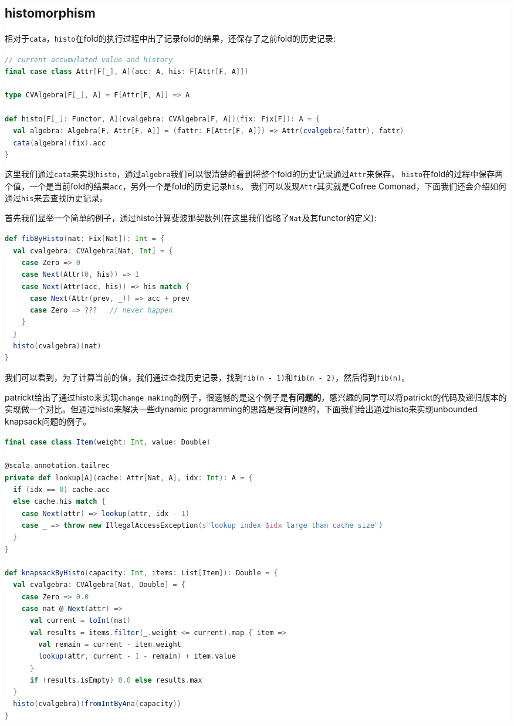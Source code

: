 ## histomorphism

相对于`cata`，`histo`在fold的执行过程中出了记录fold的结果，还保存了之前fold的历史记录:

```scala
// current accumulated value and history
final case class Attr[F[_], A](acc: A, his: F[Attr[F, A]])

type CVAlgebra[F[_], A] = F[Attr[F, A]] => A

def histo[F[_]: Functor, A](cvalgebra: CVAlgebra[F, A])(fix: Fix[F]): A = {
  val algebra: Algebra[F, Attr[F, A]] = (fattr: F[Attr[F, A]]) => Attr(cvalgebra(fattr), fattr)
  cata(algebra)(fix).acc
}
```

这里我们通过`cata`来实现`histo`，通过`algebra`我们可以很清楚的看到将整个fold的历史记录通过`Attr`来保存， `histo`在fold的过程中保存两个值，一个是当前fold的结果`acc`，另外一个是fold的历史记录`his`。 我们可以发现`Attr`其实就是Cofree Comonad，下面我们还会介绍如何通过`his`来去查找历史记录。

首先我们显举一个简单的例子，通过histo计算斐波那契数列(在这里我们省略了`Nat`及其functor的定义):

```scala
def fibByHisto(nat: Fix[Nat]): Int = {
  val cvalgebra: CVAlgebra[Nat, Int] = {
    case Zero => 0
    case Next(Attr(0, his)) => 1
    case Next(Attr(acc, his)) => his match {
      case Next(Attr(prev, _)) => acc + prev
      case Zero => ???   // never happen
    }
  }
  histo(cvalgebra)(nat)
}
```

我们可以看到，为了计算当前的值，我们通过查找历史记录，找到`fib(n - 1)`和`fib(n - 2)`，然后得到`fib(n)`。

patrickt给出了通过histo来实现`change making`的例子，很遗憾的是这个例子是**有问题的**，感兴趣的同学可以将patrickt的代码及递归版本的实现做一个对比。但通过histo来解决一些dynamic programming的思路是没有问题的，下面我们给出通过histo来实现unbounded knapsack问题的例子。

```scala
final case class Item(weight: Int, value: Double)

@scala.annotation.tailrec
private def lookup[A](cache: Attr[Nat, A], idx: Int): A = {
  if (idx == 0) cache.acc
  else cache.his match {
    case Next(attr) => lookup(attr, idx - 1)
    case _ => throw new IllegalAccessException(s"lookup index $idx large than cache size")
  }
}

def knapsackByHisto(capacity: Int, items: List[Item]): Double = {
  val cvalgebra: CVAlgebra[Nat, Double] = {
    case Zero => 0.0
    case nat @ Next(attr) =>
      val current = toInt(nat)
      val results = items.filter(_.weight <= current).map { item =>
        val remain = current - item.weight
        lookup(attr, current - 1 - remain) + item.value
      }
      if (results.isEmpty) 0.0 else results.max
  }
  histo(cvalgebra)(fromIntByAna(capacity))
}
```
